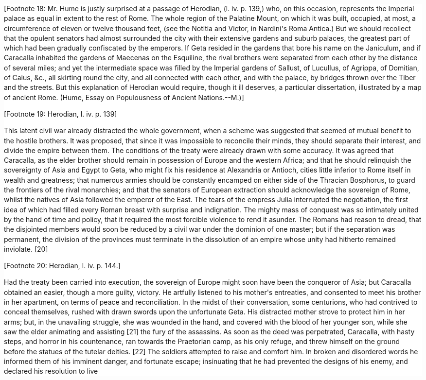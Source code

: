 [Footnote 18: Mr. Hume is justly surprised at a passage of Herodian, (l.
iv. p. 139,) who, on this occasion, represents the Imperial palace as
equal in extent to the rest of Rome. The whole region of the Palatine
Mount, on which it was built, occupied, at most, a circumference of
eleven or twelve thousand feet, (see the Notitia and Victor, in
Nardini's Roma Antica.) But we should recollect that the opulent
senators had almost surrounded the city with their extensive gardens and
suburb palaces, the greatest part of which had been gradually
confiscated by the emperors. If Geta resided in the gardens that bore
his name on the Janiculum, and if Caracalla inhabited the gardens of
Maecenas on the Esquiline, the rival brothers were separated from each
other by the distance of several miles; and yet the intermediate space
was filled by the Imperial gardens of Sallust, of Lucullus, of Agrippa,
of Domitian, of Caius, &c., all skirting round the city, and all
connected with each other, and with the palace, by bridges thrown over
the Tiber and the streets. But this explanation of Herodian would
require, though it ill deserves, a particular dissertation, illustrated
by a map of ancient Rome. (Hume, Essay on Populousness of Ancient
Nations.--M.)]

[Footnote 19: Herodian, l. iv. p. 139]

This latent civil war already distracted the whole government, when
a scheme was suggested that seemed of mutual benefit to the hostile
brothers. It was proposed, that since it was impossible to reconcile
their minds, they should separate their interest, and divide the empire
between them. The conditions of the treaty were already drawn with some
accuracy. It was agreed that Caracalla, as the elder brother should
remain in possession of Europe and the western Africa; and that he
should relinquish the sovereignty of Asia and Egypt to Geta, who might
fix his residence at Alexandria or Antioch, cities little inferior to
Rome itself in wealth and greatness; that numerous armies should be
constantly encamped on either side of the Thracian Bosphorus, to guard
the frontiers of the rival monarchies; and that the senators of European
extraction should acknowledge the sovereign of Rome, whilst the natives
of Asia followed the emperor of the East. The tears of the empress Julia
interrupted the negotiation, the first idea of which had filled every
Roman breast with surprise and indignation. The mighty mass of conquest
was so intimately united by the hand of time and policy, that it
required the most forcible violence to rend it asunder. The Romans had
reason to dread, that the disjointed members would soon be reduced by
a civil war under the dominion of one master; but if the separation
was permanent, the division of the provinces must terminate in the
dissolution of an empire whose unity had hitherto remained inviolate.
[20]

[Footnote 20: Herodian, l. iv. p. 144.]

Had the treaty been carried into execution, the sovereign of Europe
might soon have been the conqueror of Asia; but Caracalla obtained
an easier, though a more guilty, victory. He artfully listened to his
mother's entreaties, and consented to meet his brother in her
apartment, on terms of peace and reconciliation. In the midst of their
conversation, some centurions, who had contrived to conceal themselves,
rushed with drawn swords upon the unfortunate Geta. His distracted
mother strove to protect him in her arms; but, in the unavailing
struggle, she was wounded in the hand, and covered with the blood of
her younger son, while she saw the elder animating and assisting [21] the
fury of the assassins. As soon as the deed was perpetrated, Caracalla,
with hasty steps, and horror in his countenance, ran towards the
Praetorian camp, as his only refuge, and threw himself on the ground
before the statues of the tutelar deities. [22] The soldiers attempted to
raise and comfort him. In broken and disordered words he informed them
of his imminent danger, and fortunate escape; insinuating that he had
prevented the designs of his enemy, and declared his resolution to live